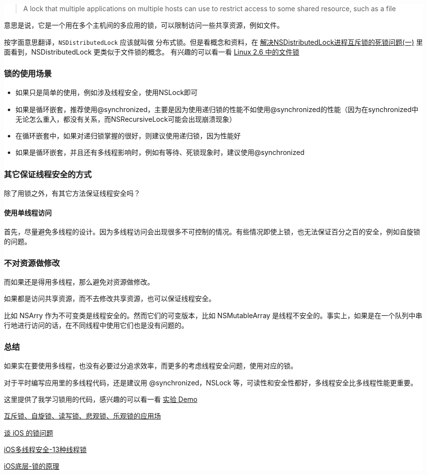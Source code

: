 > A lock that multiple applications on multiple hosts can use to restrict access to some shared resource, such as a file

意思是说，它是一个用在多个主机间的多应用的锁，可以限制访问一些共享资源，例如文件。

按字面意思翻译，`NSDistributedLock` 应该就叫做 分布式锁。但是看概念和资料，在 [解决NSDistributedLock进程互斥锁的死锁问题(一)](http://www.tanhao.me/pieces/1731.html/) 里面看到，NSDistributedLock 更类似于文件锁的概念。 有兴趣的可以看一看 [Linux 2.6 中的文件锁](https://www.ibm.com/developerworks/cn/linux/l-cn-filelock/)

### 锁的使用场景

- 如果只是简单的使用，例如涉及线程安全，使用NSLock即可

- 如果是循环嵌套，推荐使用@synchronized，主要是因为使用递归锁的性能不如使用@synchronized的性能（因为在synchronized中无论怎么重入，都没有关系，而NSRecursiveLock可能会出现崩溃现象）

- 在循环嵌套中，如果对递归锁掌握的很好，则建议使用递归锁，因为性能好

- 如果是循环嵌套，并且还有多线程影响时，例如有等待、死锁现象时，建议使用@synchronized

  

### 其它保证线程安全的方式

除了用锁之外，有其它方法保证线程安全吗？

#### 使用单线程访问

首先，尽量避免多线程的设计。因为多线程访问会出现很多不可控制的情况。有些情况即使上锁，也无法保证百分之百的安全，例如自旋锁的问题。

### 不对资源做修改

而如果还是得用多线程，那么避免对资源做修改。

如果都是访问共享资源，而不去修改共享资源，也可以保证线程安全。

比如 NSArry 作为不可变类是线程安全的。然而它们的可变版本，比如 NSMutableArray 是线程不安全的。事实上，如果是在一个队列中串行地进行访问的话，在不同线程中使用它们也是没有问题的。

### 总结

如果实在要使用多线程，也没有必要过分追求效率，而更多的考虑线程安全问题，使用对应的锁。

对于平时编写应用里的多线程代码，还是建议用 @synchronized，NSLock 等，可读性和安全性都好，多线程安全比多线程性能更重要。

这里提供了我学习锁用的代码，感兴趣的可以看一看 [实验 Demo](https://github.com/ZenonHuang/MyDemos/tree/master/LockForiOS)





[互斥锁、自旋锁、读写锁、悲观锁、乐观锁的应用场](https://www.bilibili.com/read/cv10500600)

[谈 iOS 的锁问题](https://www.jianshu.com/p/53fcb841383d)

[iOS多线程安全-13种线程锁](https://www.jianshu.com/p/a635e74f075e)

[iOS底层-锁的原理](https://www.jianshu.com/p/c4a1c1dffc6b)

